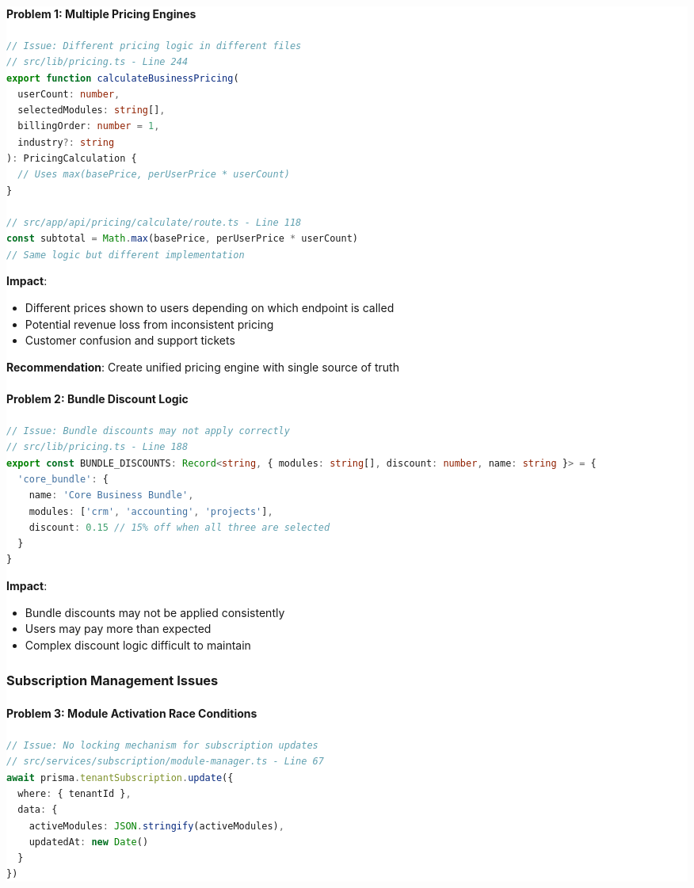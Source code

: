 #### **Problem 1: Multiple Pricing Engines**
```typescript
// Issue: Different pricing logic in different files
// src/lib/pricing.ts - Line 244
export function calculateBusinessPricing(
  userCount: number,
  selectedModules: string[],
  billingOrder: number = 1,
  industry?: string
): PricingCalculation {
  // Uses max(basePrice, perUserPrice * userCount)
}

// src/app/api/pricing/calculate/route.ts - Line 118
const subtotal = Math.max(basePrice, perUserPrice * userCount)
// Same logic but different implementation
```

**Impact**: 
- Different prices shown to users depending on which endpoint is called
- Potential revenue loss from inconsistent pricing
- Customer confusion and support tickets

**Recommendation**: Create unified pricing engine with single source of truth

#### **Problem 2: Bundle Discount Logic**
```typescript
// Issue: Bundle discounts may not apply correctly
// src/lib/pricing.ts - Line 188
export const BUNDLE_DISCOUNTS: Record<string, { modules: string[], discount: number, name: string }> = {
  'core_bundle': {
    name: 'Core Business Bundle',
    modules: ['crm', 'accounting', 'projects'],
    discount: 0.15 // 15% off when all three are selected
  }
}
```

**Impact**: 
- Bundle discounts may not be applied consistently
- Users may pay more than expected
- Complex discount logic difficult to maintain

### Subscription Management Issues

#### **Problem 3: Module Activation Race Conditions**
```typescript
// Issue: No locking mechanism for subscription updates
// src/services/subscription/module-manager.ts - Line 67
await prisma.tenantSubscription.update({
  where: { tenantId },
  data: {
    activeModules: JSON.stringify(activeModules),
    updatedAt: new Date()
  }
})
```
